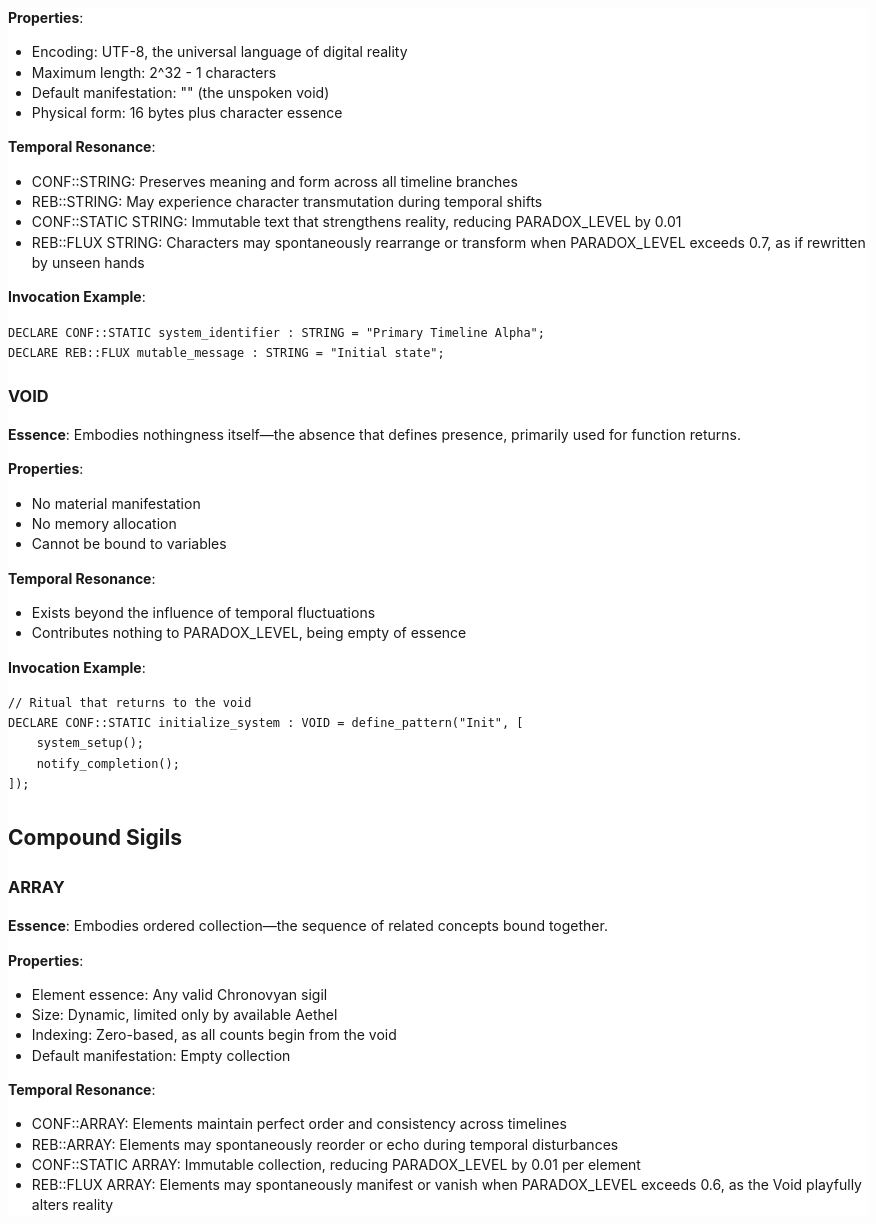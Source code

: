 **Properties**:
- Encoding: UTF-8, the universal language of digital reality
- Maximum length: 2^32 - 1 characters
- Default manifestation: "" (the unspoken void)
- Physical form: 16 bytes plus character essence

**Temporal Resonance**:
- CONF::STRING: Preserves meaning and form across all timeline branches
- REB::STRING: May experience character transmutation during temporal shifts
- CONF::STATIC STRING: Immutable text that strengthens reality, reducing PARADOX_LEVEL by 0.01
- REB::FLUX STRING: Characters may spontaneously rearrange or transform when PARADOX_LEVEL exceeds 0.7, as if rewritten by unseen hands

**Invocation Example**:
```chronoscript
DECLARE CONF::STATIC system_identifier : STRING = "Primary Timeline Alpha";
DECLARE REB::FLUX mutable_message : STRING = "Initial state";
```

### VOID

**Essence**: Embodies nothingness itself—the absence that defines presence, primarily used for function returns.

**Properties**:
- No material manifestation
- No memory allocation
- Cannot be bound to variables

**Temporal Resonance**:
- Exists beyond the influence of temporal fluctuations
- Contributes nothing to PARADOX_LEVEL, being empty of essence

**Invocation Example**:
```chronoscript
// Ritual that returns to the void
DECLARE CONF::STATIC initialize_system : VOID = define_pattern("Init", [
    system_setup();
    notify_completion();
]);
```

## Compound Sigils

### ARRAY

**Essence**: Embodies ordered collection—the sequence of related concepts bound together.

**Properties**:
- Element essence: Any valid Chronovyan sigil
- Size: Dynamic, limited only by available Aethel
- Indexing: Zero-based, as all counts begin from the void
- Default manifestation: Empty collection

**Temporal Resonance**:
- CONF::ARRAY: Elements maintain perfect order and consistency across timelines
- REB::ARRAY: Elements may spontaneously reorder or echo during temporal disturbances
- CONF::STATIC ARRAY: Immutable collection, reducing PARADOX_LEVEL by 0.01 per element
- REB::FLUX ARRAY: Elements may spontaneously manifest or vanish when PARADOX_LEVEL exceeds 0.6, as the Void playfully alters reality
